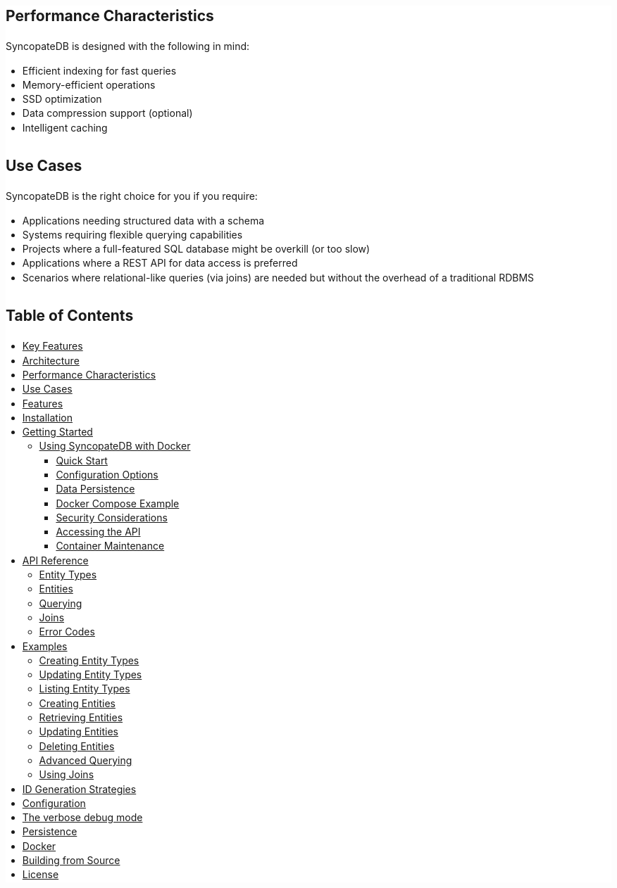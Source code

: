## Performance Characteristics

SyncopateDB is designed with the following in mind:

- Efficient indexing for fast queries
- Memory-efficient operations
- SSD optimization
- Data compression support (optional)
- Intelligent caching

## Use Cases

SyncopateDB is the right choice for you if you require:

- Applications needing structured data with a schema
- Systems requiring flexible querying capabilities
- Projects where a full-featured SQL database might be overkill (or too slow)
- Applications where a REST API for data access is preferred
- Scenarios where relational-like queries (via joins) are needed but without the overhead of a traditional RDBMS

## Table of Contents

- [Key Features](#key-features)
- [Architecture](#architecture)
- [Performance Characteristics](#performance-characteristics)
- [Use Cases](#use-cases)
- [Features](#features)
- [Installation](#installation)
- [Getting Started](#getting-started)
  - [Using SyncopateDB with Docker](#using-syncopatedb-with-docker)
    - [Quick Start](#quick-start)
    - [Configuration Options](#configuration-options)
    - [Data Persistence](#data-persistence)
    - [Docker Compose Example](#docker-compose-example)
    - [Security Considerations](#security-considerations)
    - [Accessing the API](#accessing-the-api)
    - [Container Maintenance](#container-maintenance)
- [API Reference](#api-reference)
  - [Entity Types](#entity-types)
  - [Entities](#entities)
  - [Querying](#querying)
  - [Joins](#joins)
  - [Error Codes](#error-codes)
- [Examples](#examples)
  - [Creating Entity Types](#creating-entity-types)
  - [Updating Entity Types](#updating-entity-types)
  - [Listing Entity Types](#listing-entity-types)
  - [Creating Entities](#creating-entities)
  - [Retrieving Entities](#retrieving-entities)
  - [Updating Entities](#updating-entities)
  - [Deleting Entities](#deleting-entities)
  - [Advanced Querying](#advanced-querying)
  - [Using Joins](#using-joins)
- [ID Generation Strategies](#id-generation-strategies)
- [Configuration](#configuration)
- [The verbose debug mode](#the-verbose-debug-mode)
- [Persistence](#persistence)
- [Docker](#using-syncopatedb-with-docker)
- [Building from Source](#building-from-source)
- [License](#license)
